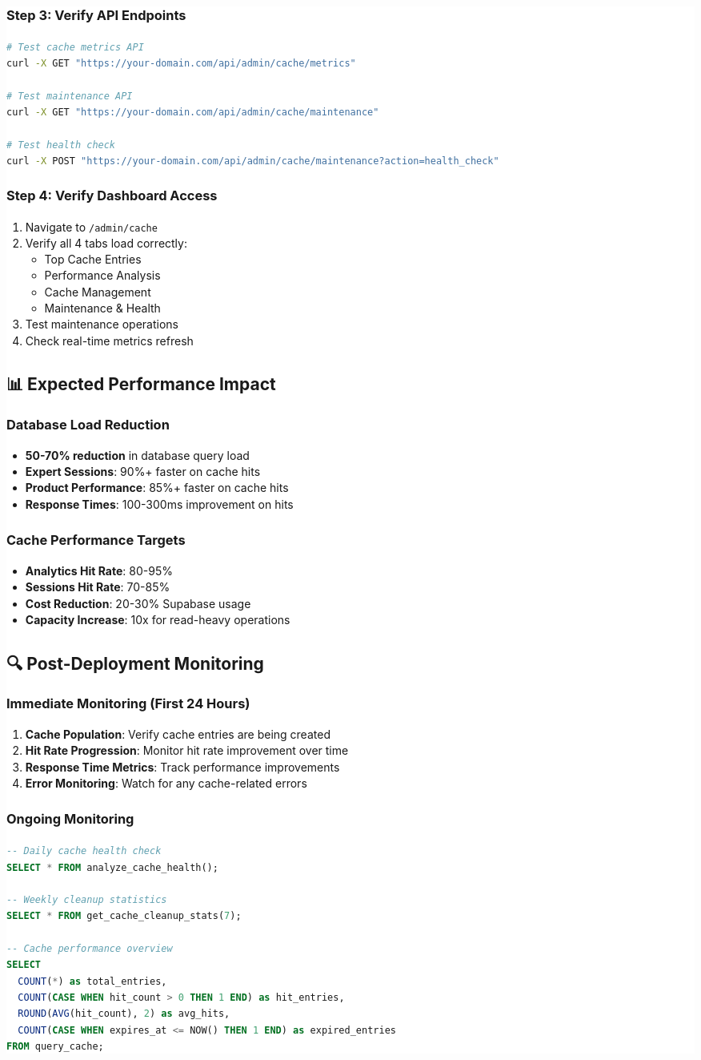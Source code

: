 ### **Step 3: Verify API Endpoints**
```bash
# Test cache metrics API
curl -X GET "https://your-domain.com/api/admin/cache/metrics"

# Test maintenance API
curl -X GET "https://your-domain.com/api/admin/cache/maintenance"

# Test health check
curl -X POST "https://your-domain.com/api/admin/cache/maintenance?action=health_check"
```

### **Step 4: Verify Dashboard Access**
1. Navigate to `/admin/cache`
2. Verify all 4 tabs load correctly:
   - Top Cache Entries
   - Performance Analysis  
   - Cache Management
   - Maintenance & Health
3. Test maintenance operations
4. Check real-time metrics refresh

## 📊 **Expected Performance Impact**

### **Database Load Reduction**
- **50-70% reduction** in database query load
- **Expert Sessions**: 90%+ faster on cache hits
- **Product Performance**: 85%+ faster on cache hits
- **Response Times**: 100-300ms improvement on hits

### **Cache Performance Targets**
- **Analytics Hit Rate**: 80-95%
- **Sessions Hit Rate**: 70-85%
- **Cost Reduction**: 20-30% Supabase usage
- **Capacity Increase**: 10x for read-heavy operations

## 🔍 **Post-Deployment Monitoring**

### **Immediate Monitoring (First 24 Hours)**
1. **Cache Population**: Verify cache entries are being created
2. **Hit Rate Progression**: Monitor hit rate improvement over time
3. **Response Time Metrics**: Track performance improvements
4. **Error Monitoring**: Watch for any cache-related errors

### **Ongoing Monitoring**
```sql
-- Daily cache health check
SELECT * FROM analyze_cache_health();

-- Weekly cleanup statistics
SELECT * FROM get_cache_cleanup_stats(7);

-- Cache performance overview
SELECT 
  COUNT(*) as total_entries,
  COUNT(CASE WHEN hit_count > 0 THEN 1 END) as hit_entries,
  ROUND(AVG(hit_count), 2) as avg_hits,
  COUNT(CASE WHEN expires_at <= NOW() THEN 1 END) as expired_entries
FROM query_cache;
```
